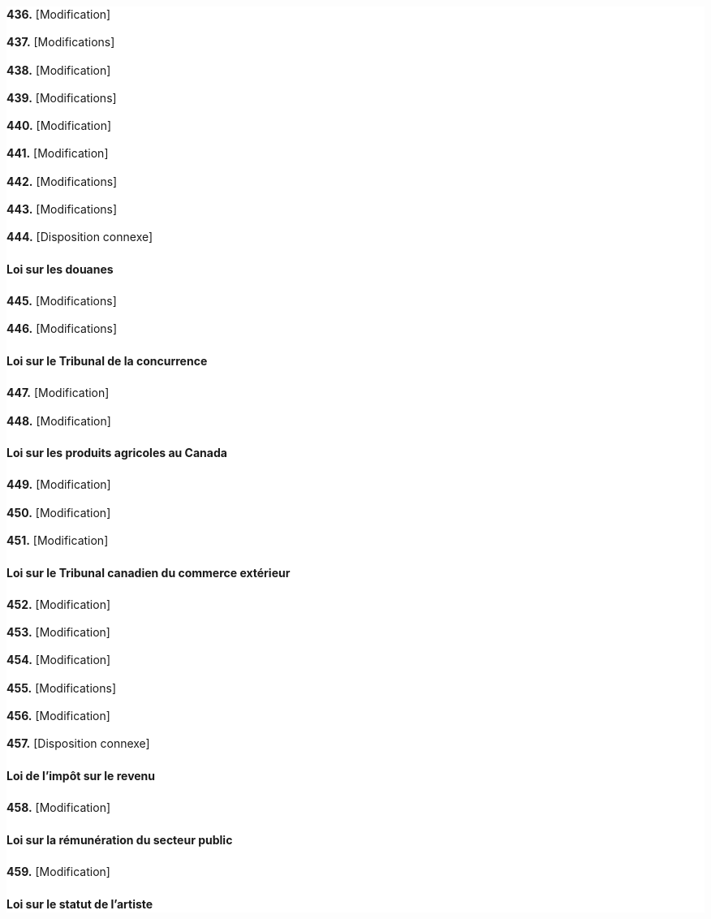 **436.** [Modification]

**437.** [Modifications]

**438.** [Modification]

**439.** [Modifications]

**440.** [Modification]

**441.** [Modification]

**442.** [Modifications]

**443.** [Modifications]

**444.** [Disposition connexe]

#### Loi sur les douanes

**445.** [Modifications]

**446.** [Modifications]

#### Loi sur le Tribunal de la concurrence

**447.** [Modification]

**448.** [Modification]

#### Loi sur les produits agricoles au Canada

**449.** [Modification]

**450.** [Modification]

**451.** [Modification]

#### Loi sur le Tribunal canadien du commerce extérieur

**452.** [Modification]

**453.** [Modification]

**454.** [Modification]

**455.** [Modifications]

**456.** [Modification]

**457.** [Disposition connexe]

#### Loi de l’impôt sur le revenu

**458.** [Modification]

#### Loi sur la rémunération du secteur public

**459.** [Modification]

#### Loi sur le statut de l’artiste
